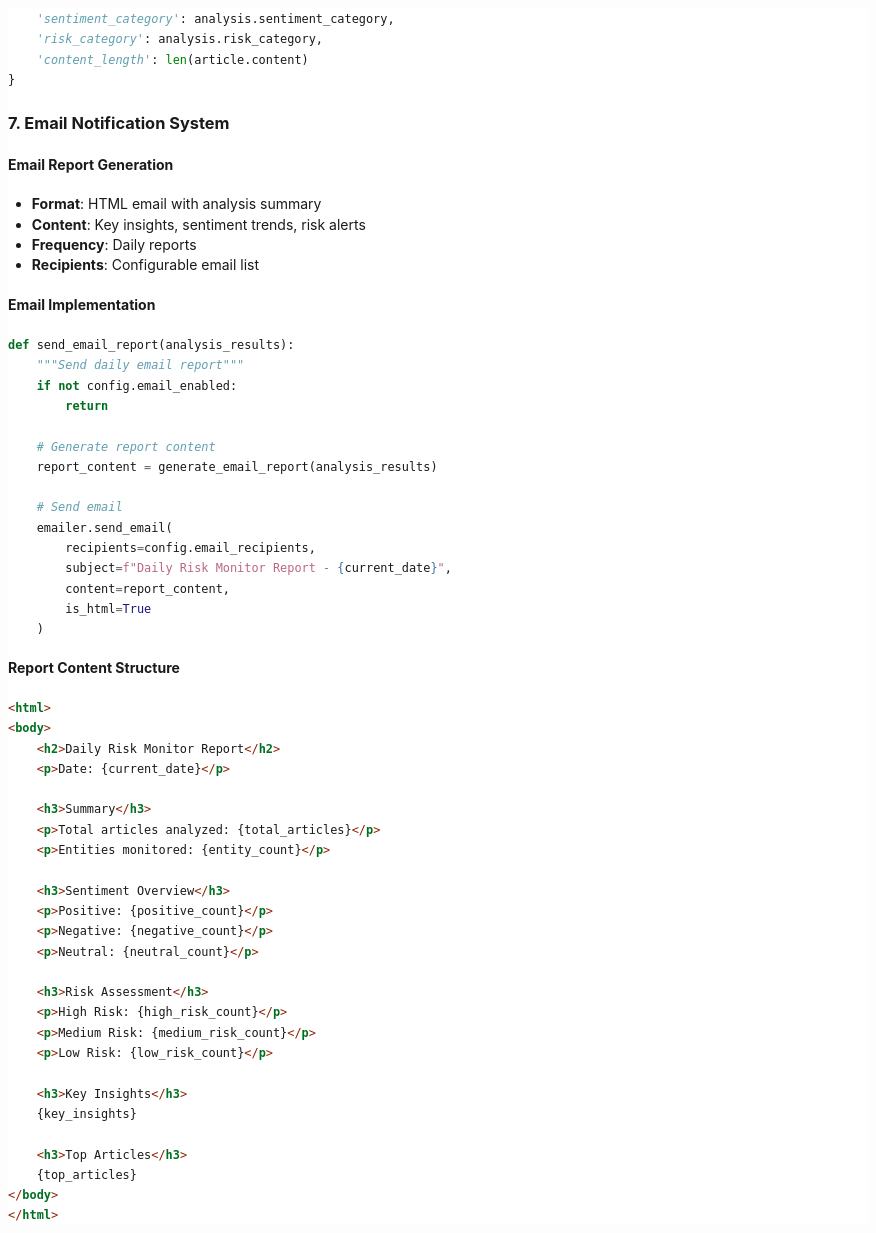 ```python
    'sentiment_category': analysis.sentiment_category,
    'risk_category': analysis.risk_category,
    'content_length': len(article.content)
}
```

### 7. Email Notification System

#### Email Report Generation
- **Format**: HTML email with analysis summary
- **Content**: Key insights, sentiment trends, risk alerts
- **Frequency**: Daily reports
- **Recipients**: Configurable email list

#### Email Implementation
```python
def send_email_report(analysis_results):
    """Send daily email report"""
    if not config.email_enabled:
        return
    
    # Generate report content
    report_content = generate_email_report(analysis_results)
    
    # Send email
    emailer.send_email(
        recipients=config.email_recipients,
        subject=f"Daily Risk Monitor Report - {current_date}",
        content=report_content,
        is_html=True
    )
```

#### Report Content Structure
```html
<html>
<body>
    <h2>Daily Risk Monitor Report</h2>
    <p>Date: {current_date}</p>
    
    <h3>Summary</h3>
    <p>Total articles analyzed: {total_articles}</p>
    <p>Entities monitored: {entity_count}</p>
    
    <h3>Sentiment Overview</h3>
    <p>Positive: {positive_count}</p>
    <p>Negative: {negative_count}</p>
    <p>Neutral: {neutral_count}</p>
    
    <h3>Risk Assessment</h3>
    <p>High Risk: {high_risk_count}</p>
    <p>Medium Risk: {medium_risk_count}</p>
    <p>Low Risk: {low_risk_count}</p>
    
    <h3>Key Insights</h3>
    {key_insights}
    
    <h3>Top Articles</h3>
    {top_articles}
</body>
</html>
```
